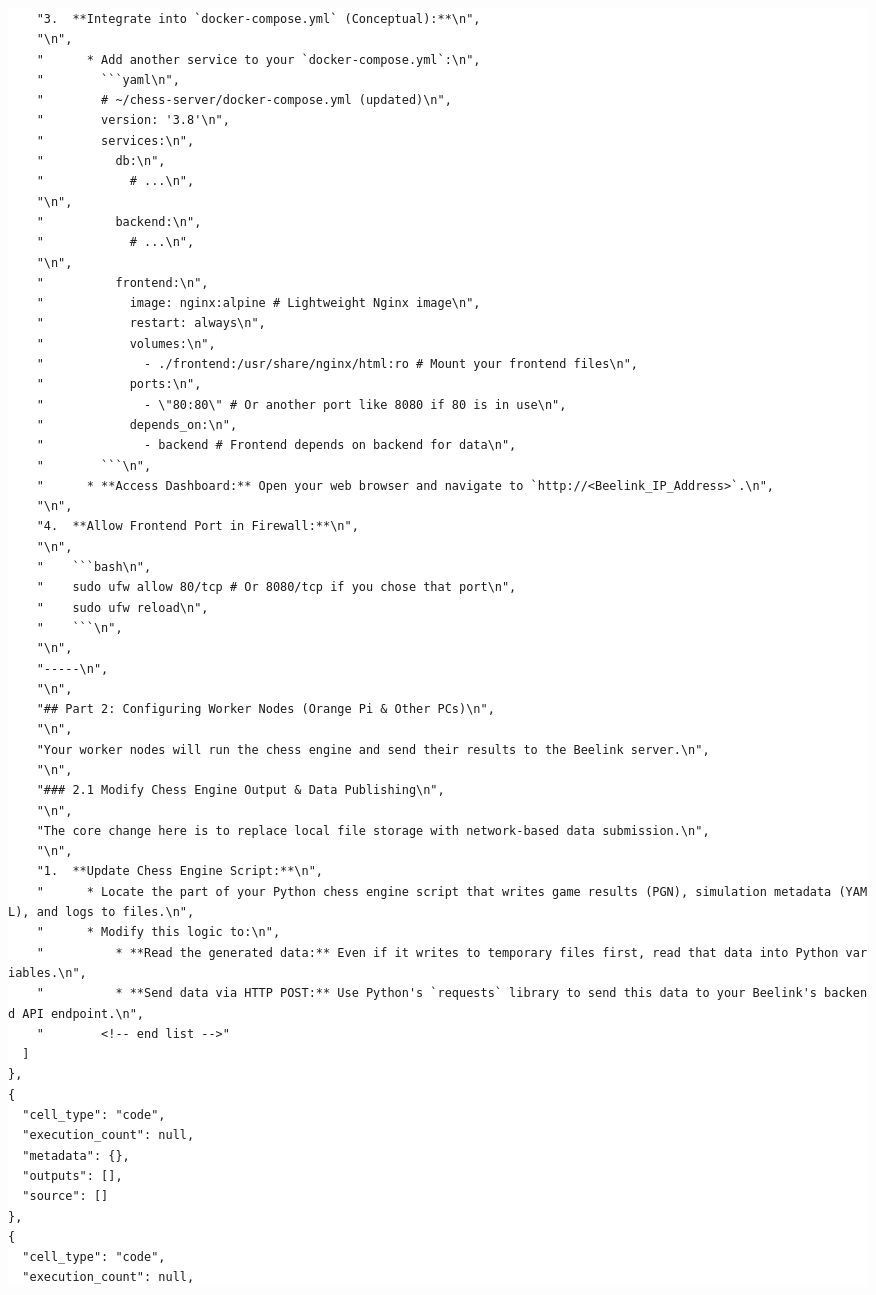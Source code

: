         "3.  **Integrate into `docker-compose.yml` (Conceptual):**\n",
        "\n",
        "      * Add another service to your `docker-compose.yml`:\n",
        "        ```yaml\n",
        "        # ~/chess-server/docker-compose.yml (updated)\n",
        "        version: '3.8'\n",
        "        services:\n",
        "          db:\n",
        "            # ...\n",
        "\n",
        "          backend:\n",
        "            # ...\n",
        "\n",
        "          frontend:\n",
        "            image: nginx:alpine # Lightweight Nginx image\n",
        "            restart: always\n",
        "            volumes:\n",
        "              - ./frontend:/usr/share/nginx/html:ro # Mount your frontend files\n",
        "            ports:\n",
        "              - \"80:80\" # Or another port like 8080 if 80 is in use\n",
        "            depends_on:\n",
        "              - backend # Frontend depends on backend for data\n",
        "        ```\n",
        "      * **Access Dashboard:** Open your web browser and navigate to `http://<Beelink_IP_Address>`.\n",
        "\n",
        "4.  **Allow Frontend Port in Firewall:**\n",
        "\n",
        "    ```bash\n",
        "    sudo ufw allow 80/tcp # Or 8080/tcp if you chose that port\n",
        "    sudo ufw reload\n",
        "    ```\n",
        "\n",
        "-----\n",
        "\n",
        "## Part 2: Configuring Worker Nodes (Orange Pi & Other PCs)\n",
        "\n",
        "Your worker nodes will run the chess engine and send their results to the Beelink server.\n",
        "\n",
        "### 2.1 Modify Chess Engine Output & Data Publishing\n",
        "\n",
        "The core change here is to replace local file storage with network-based data submission.\n",
        "\n",
        "1.  **Update Chess Engine Script:**\n",
        "      * Locate the part of your Python chess engine script that writes game results (PGN), simulation metadata (YAML), and logs to files.\n",
        "      * Modify this logic to:\n",
        "          * **Read the generated data:** Even if it writes to temporary files first, read that data into Python variables.\n",
        "          * **Send data via HTTP POST:** Use Python's `requests` library to send this data to your Beelink's backend API endpoint.\n",
        "        <!-- end list -->"
      ]
    },
    {
      "cell_type": "code",
      "execution_count": null,
      "metadata": {},
      "outputs": [],
      "source": []
    },
    {
      "cell_type": "code",
      "execution_count": null,